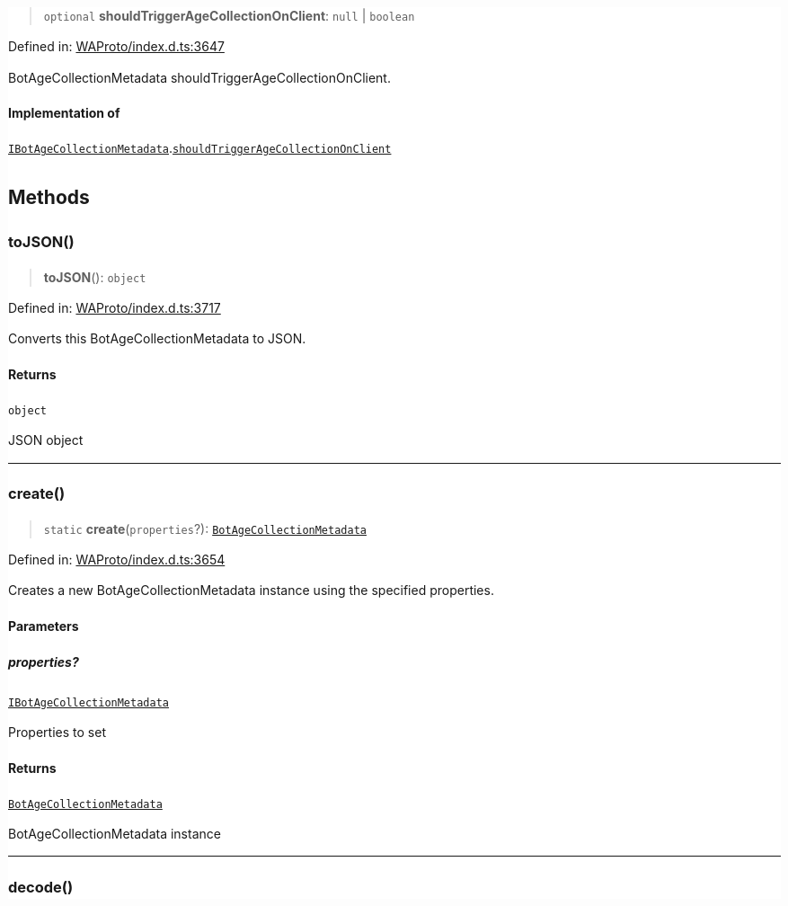 > `optional` **shouldTriggerAgeCollectionOnClient**: `null` \| `boolean`

Defined in: [WAProto/index.d.ts:3647](https://github.com/Fokusdotid/bail/blob/8b525f9ebcc20cb9acd0f880b6ad58976e38b117/WAProto/index.d.ts#L3647)

BotAgeCollectionMetadata shouldTriggerAgeCollectionOnClient.

#### Implementation of

[`IBotAgeCollectionMetadata`](../interfaces/IBotAgeCollectionMetadata.md).[`shouldTriggerAgeCollectionOnClient`](../interfaces/IBotAgeCollectionMetadata.md#shouldtriggeragecollectiononclient)

## Methods

### toJSON()

> **toJSON**(): `object`

Defined in: [WAProto/index.d.ts:3717](https://github.com/Fokusdotid/bail/blob/8b525f9ebcc20cb9acd0f880b6ad58976e38b117/WAProto/index.d.ts#L3717)

Converts this BotAgeCollectionMetadata to JSON.

#### Returns

`object`

JSON object

***

### create()

> `static` **create**(`properties`?): [`BotAgeCollectionMetadata`](BotAgeCollectionMetadata.md)

Defined in: [WAProto/index.d.ts:3654](https://github.com/Fokusdotid/bail/blob/8b525f9ebcc20cb9acd0f880b6ad58976e38b117/WAProto/index.d.ts#L3654)

Creates a new BotAgeCollectionMetadata instance using the specified properties.

#### Parameters

##### properties?

[`IBotAgeCollectionMetadata`](../interfaces/IBotAgeCollectionMetadata.md)

Properties to set

#### Returns

[`BotAgeCollectionMetadata`](BotAgeCollectionMetadata.md)

BotAgeCollectionMetadata instance

***

### decode()
